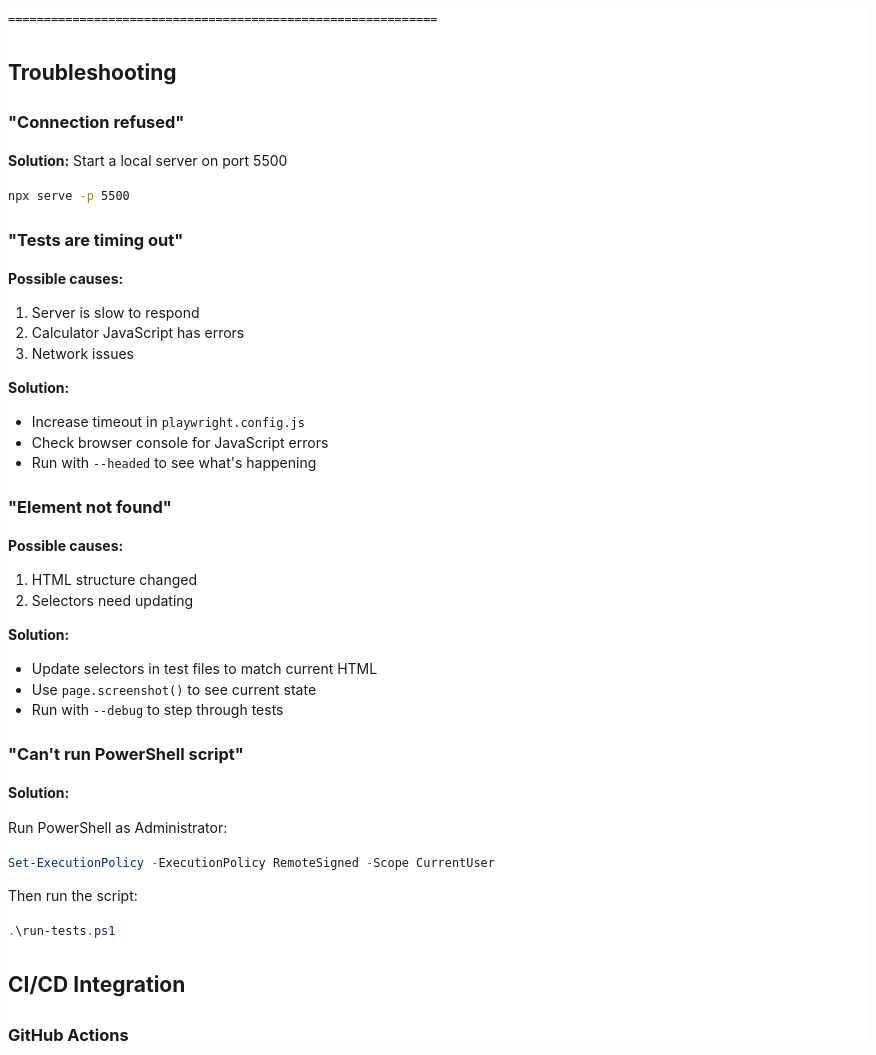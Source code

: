 ```
============================================================
```

## Troubleshooting

### "Connection refused"

**Solution:** Start a local server on port 5500

```bash
npx serve -p 5500
```

### "Tests are timing out"

**Possible causes:**
1. Server is slow to respond
2. Calculator JavaScript has errors
3. Network issues

**Solution:**
- Increase timeout in `playwright.config.js`
- Check browser console for JavaScript errors
- Run with `--headed` to see what's happening

### "Element not found"

**Possible causes:**
1. HTML structure changed
2. Selectors need updating

**Solution:**
- Update selectors in test files to match current HTML
- Use `page.screenshot()` to see current state
- Run with `--debug` to step through tests

### "Can't run PowerShell script"

**Solution:**

Run PowerShell as Administrator:

```powershell
Set-ExecutionPolicy -ExecutionPolicy RemoteSigned -Scope CurrentUser
```

Then run the script:

```powershell
.\run-tests.ps1
```

## CI/CD Integration

### GitHub Actions
